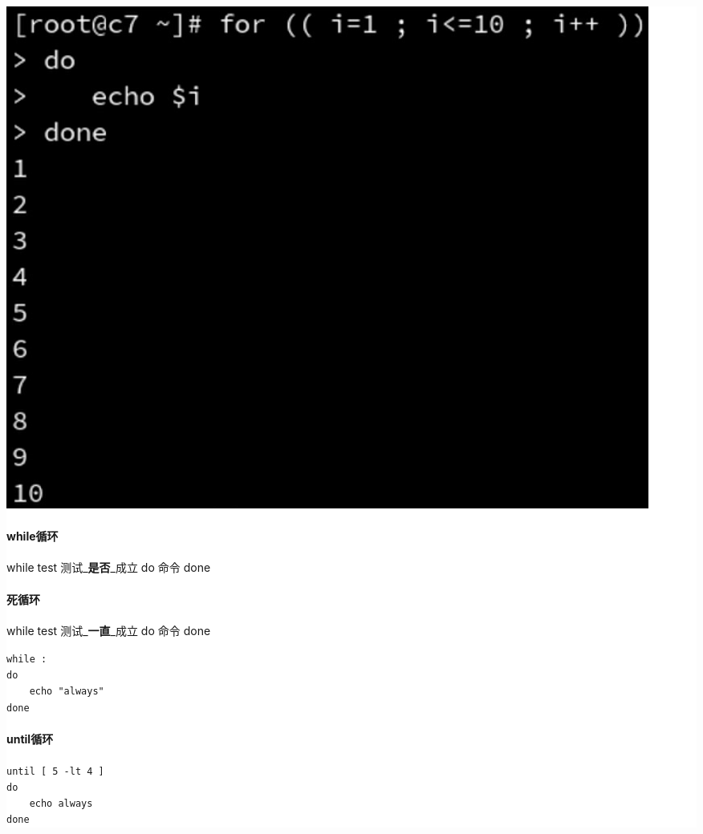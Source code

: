 ![image-20220503200905775](../Assets/image-20220503200905775.png)

#### while循环

while test 测试_**是否**_成立 do 命令 done

#### 死循环

while test 测试_**一直**_成立 do 命令 done

```shell
while :
do
	echo "always"
done
```

#### until循环

```shell
until [ 5 -lt 4 ] 
do 
	echo always
done
```
